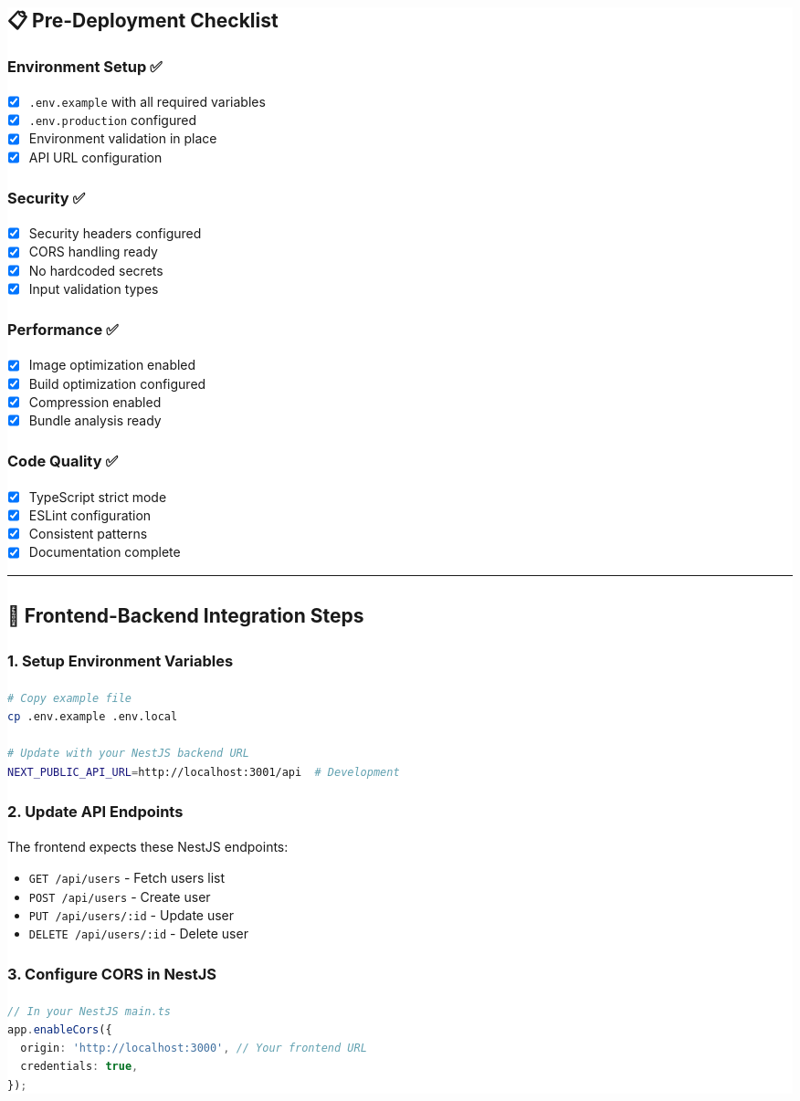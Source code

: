 
## 📋 **Pre-Deployment Checklist**

### Environment Setup ✅
- [x] `.env.example` with all required variables
- [x] `.env.production` configured
- [x] Environment validation in place
- [x] API URL configuration

### Security ✅ 
- [x] Security headers configured
- [x] CORS handling ready
- [x] No hardcoded secrets
- [x] Input validation types

### Performance ✅
- [x] Image optimization enabled
- [x] Build optimization configured
- [x] Compression enabled
- [x] Bundle analysis ready

### Code Quality ✅
- [x] TypeScript strict mode
- [x] ESLint configuration
- [x] Consistent patterns
- [x] Documentation complete

---

## 🔄 **Frontend-Backend Integration Steps**

### 1. **Setup Environment Variables**
```bash
# Copy example file
cp .env.example .env.local

# Update with your NestJS backend URL
NEXT_PUBLIC_API_URL=http://localhost:3001/api  # Development
```

### 2. **Update API Endpoints**
The frontend expects these NestJS endpoints:
- `GET /api/users` - Fetch users list
- `POST /api/users` - Create user  
- `PUT /api/users/:id` - Update user
- `DELETE /api/users/:id` - Delete user

### 3. **Configure CORS in NestJS**
```typescript
// In your NestJS main.ts
app.enableCors({
  origin: 'http://localhost:3000', // Your frontend URL
  credentials: true,
});
```
